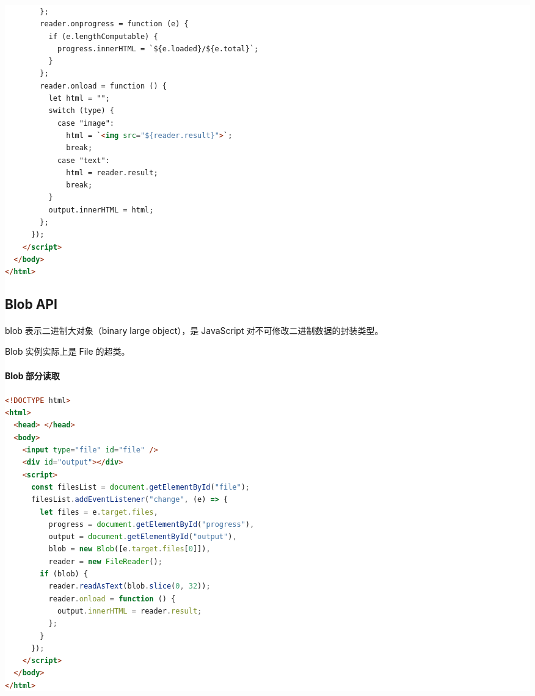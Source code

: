 ```html
        };
        reader.onprogress = function (e) {
          if (e.lengthComputable) {
            progress.innerHTML = `${e.loaded}/${e.total}`;
          }
        };
        reader.onload = function () {
          let html = "";
          switch (type) {
            case "image":
              html = `<img src="${reader.result}">`;
              break;
            case "text":
              html = reader.result;
              break;
          }
          output.innerHTML = html;
        };
      });
    </script>
  </body>
</html>
```

## Blob API

blob 表示二进制大对象（binary large object），是 JavaScript 对不可修改二进制数据的封装类型。

Blob 实例实际上是 File 的超类。

#### Blob 部分读取

```html
<!DOCTYPE html>
<html>
  <head> </head>
  <body>
    <input type="file" id="file" />
    <div id="output"></div>
    <script>
      const filesList = document.getElementById("file");
      filesList.addEventListener("change", (e) => {
        let files = e.target.files,
          progress = document.getElementById("progress"),
          output = document.getElementById("output"),
          blob = new Blob([e.target.files[0]]),
          reader = new FileReader();
        if (blob) {
          reader.readAsText(blob.slice(0, 32));
          reader.onload = function () {
            output.innerHTML = reader.result;
          };
        }
      });
    </script>
  </body>
</html>

```
